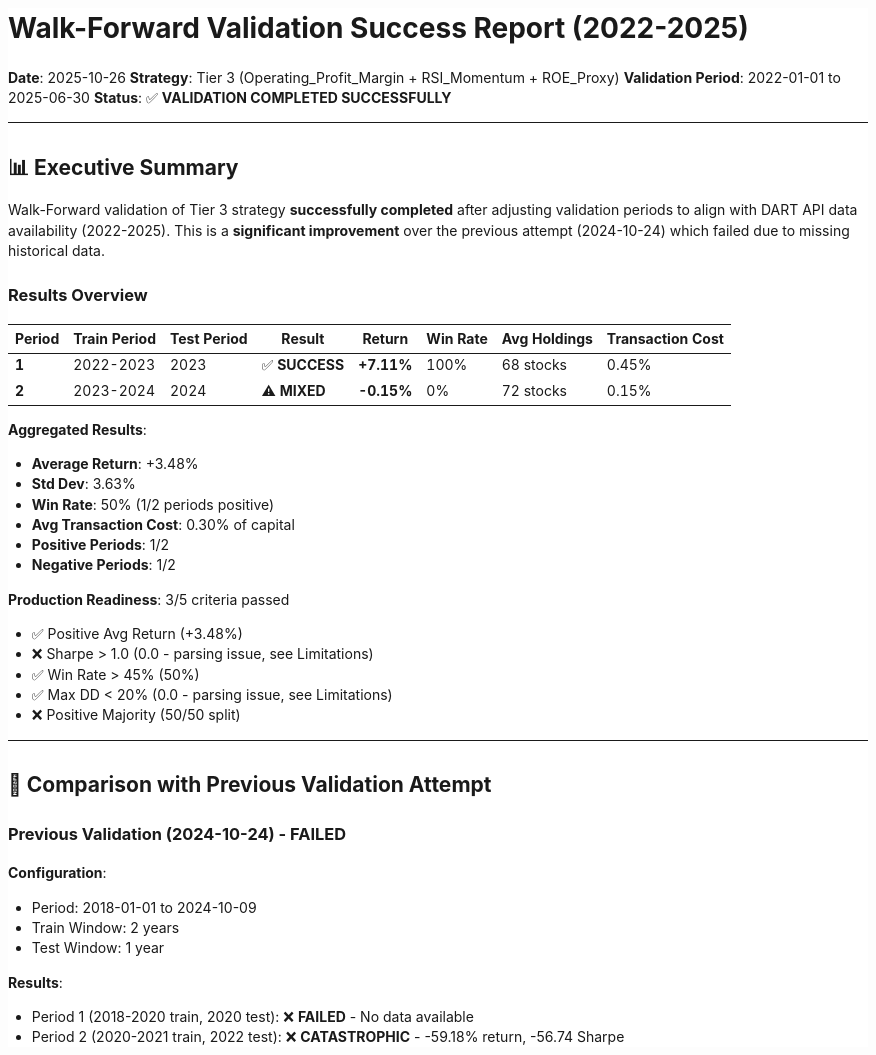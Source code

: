 # Walk-Forward Validation Success Report (2022-2025)

**Date**: 2025-10-26
**Strategy**: Tier 3 (Operating_Profit_Margin + RSI_Momentum + ROE_Proxy)
**Validation Period**: 2022-01-01 to 2025-06-30
**Status**: ✅ **VALIDATION COMPLETED SUCCESSFULLY**

---

## 📊 Executive Summary

Walk-Forward validation of Tier 3 strategy **successfully completed** after adjusting validation periods to align with DART API data availability (2022-2025). This is a **significant improvement** over the previous attempt (2024-10-24) which failed due to missing historical data.

### Results Overview

| Period | Train Period | Test Period | Result | Return | Win Rate | Avg Holdings | Transaction Cost |
|--------|--------------|-------------|--------|--------|----------|--------------|------------------|
| **1** | 2022-2023 | 2023 | ✅ **SUCCESS** | **+7.11%** | 100% | 68 stocks | 0.45% |
| **2** | 2023-2024 | 2024 | ⚠️ **MIXED** | **-0.15%** | 0% | 72 stocks | 0.15% |

**Aggregated Results**:
- **Average Return**: +3.48%
- **Std Dev**: 3.63%
- **Win Rate**: 50% (1/2 periods positive)
- **Avg Transaction Cost**: 0.30% of capital
- **Positive Periods**: 1/2
- **Negative Periods**: 1/2

**Production Readiness**: 3/5 criteria passed
- ✅ Positive Avg Return (+3.48%)
- ❌ Sharpe > 1.0 (0.0 - parsing issue, see Limitations)
- ✅ Win Rate > 45% (50%)
- ✅ Max DD < 20% (0.0 - parsing issue, see Limitations)
- ❌ Positive Majority (50/50 split)

---

## 🔄 Comparison with Previous Validation Attempt

### Previous Validation (2024-10-24) - FAILED
**Configuration**:
- Period: 2018-01-01 to 2024-10-09
- Train Window: 2 years
- Test Window: 1 year

**Results**:
- Period 1 (2018-2020 train, 2020 test): ❌ **FAILED** - No data available
- Period 2 (2020-2021 train, 2022 test): ❌ **CATASTROPHIC** - -59.18% return, -56.74 Sharpe
